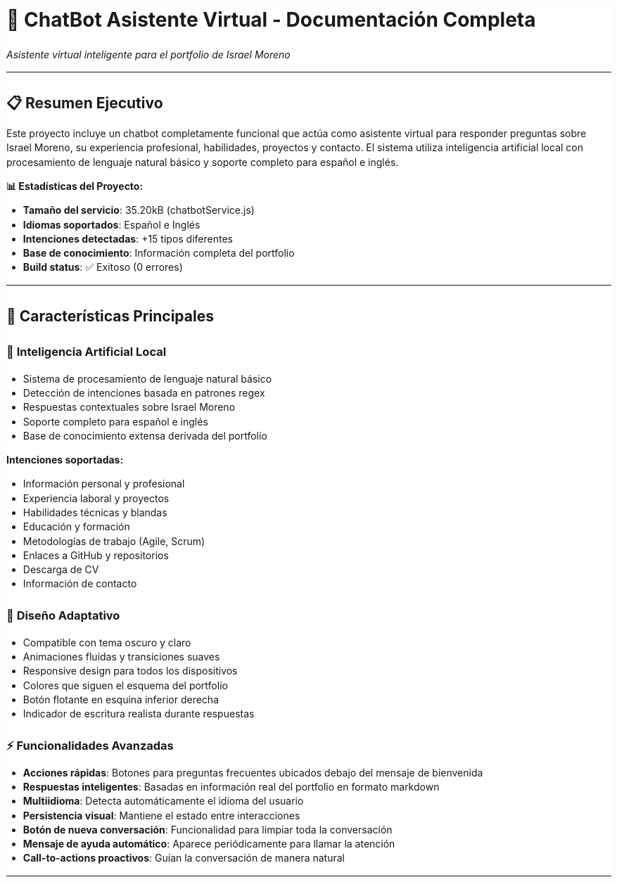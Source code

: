 # 🤖 ChatBot Asistente Virtual - Documentación Completa

*Asistente virtual inteligente para el portfolio de Israel Moreno*

---

## 📋 **Resumen Ejecutivo**

Este proyecto incluye un chatbot completamente funcional que actúa como asistente virtual para responder preguntas sobre Israel Moreno, su experiencia profesional, habilidades, proyectos y contacto. El sistema utiliza inteligencia artificial local con procesamiento de lenguaje natural básico y soporte completo para español e inglés.

**📊 Estadísticas del Proyecto:**
- **Tamaño del servicio**: 35.20kB (chatbotService.js)
- **Idiomas soportados**: Español e Inglés
- **Intenciones detectadas**: +15 tipos diferentes
- **Base de conocimiento**: Información completa del portfolio
- **Build status**: ✅ Exitoso (0 errores)

---

## 🎯 **Características Principales**

### 🤖 **Inteligencia Artificial Local**
- Sistema de procesamiento de lenguaje natural básico
- Detección de intenciones basada en patrones regex
- Respuestas contextuales sobre Israel Moreno
- Soporte completo para español e inglés
- Base de conocimiento extensa derivada del portfolio

**Intenciones soportadas:**
- Información personal y profesional
- Experiencia laboral y proyectos
- Habilidades técnicas y blandas
- Educación y formación
- Metodologías de trabajo (Agile, Scrum)
- Enlaces a GitHub y repositorios
- Descarga de CV
- Información de contacto

### 🎨 **Diseño Adaptativo**
- Compatible con tema oscuro y claro
- Animaciones fluidas y transiciones suaves
- Responsive design para todos los dispositivos
- Colores que siguen el esquema del portfolio
- Botón flotante en esquina inferior derecha
- Indicador de escritura realista durante respuestas

### ⚡ **Funcionalidades Avanzadas**
- **Acciones rápidas**: Botones para preguntas frecuentes ubicados debajo del mensaje de bienvenida
- **Respuestas inteligentes**: Basadas en información real del portfolio en formato markdown
- **Multiidioma**: Detecta automáticamente el idioma del usuario
- **Persistencia visual**: Mantiene el estado entre interacciones
- **Botón de nueva conversación**: Funcionalidad para limpiar toda la conversación
- **Mensaje de ayuda automático**: Aparece periódicamente para llamar la atención
- **Call-to-actions proactivos**: Guían la conversación de manera natural

---